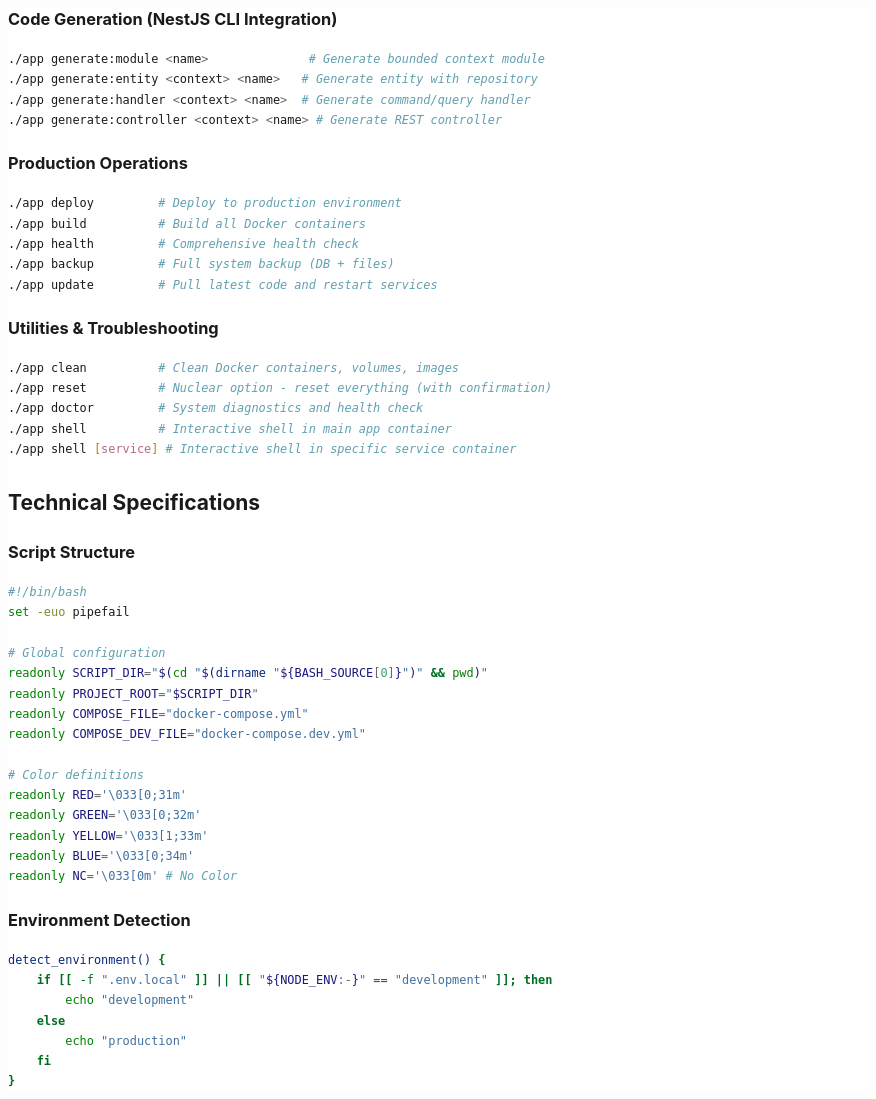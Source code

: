 ### Code Generation (NestJS CLI Integration)
```bash
./app generate:module <name>              # Generate bounded context module
./app generate:entity <context> <name>   # Generate entity with repository
./app generate:handler <context> <name>  # Generate command/query handler
./app generate:controller <context> <name> # Generate REST controller
```

### Production Operations
```bash
./app deploy         # Deploy to production environment
./app build          # Build all Docker containers
./app health         # Comprehensive health check
./app backup         # Full system backup (DB + files)
./app update         # Pull latest code and restart services
```

### Utilities & Troubleshooting
```bash
./app clean          # Clean Docker containers, volumes, images
./app reset          # Nuclear option - reset everything (with confirmation)
./app doctor         # System diagnostics and health check
./app shell          # Interactive shell in main app container
./app shell [service] # Interactive shell in specific service container
```

## Technical Specifications

### Script Structure
```bash
#!/bin/bash
set -euo pipefail

# Global configuration
readonly SCRIPT_DIR="$(cd "$(dirname "${BASH_SOURCE[0]}")" && pwd)"
readonly PROJECT_ROOT="$SCRIPT_DIR"
readonly COMPOSE_FILE="docker-compose.yml"
readonly COMPOSE_DEV_FILE="docker-compose.dev.yml"

# Color definitions
readonly RED='\033[0;31m'
readonly GREEN='\033[0;32m'
readonly YELLOW='\033[1;33m'
readonly BLUE='\033[0;34m'
readonly NC='\033[0m' # No Color
```

### Environment Detection
```bash
detect_environment() {
    if [[ -f ".env.local" ]] || [[ "${NODE_ENV:-}" == "development" ]]; then
        echo "development"
    else
        echo "production"
    fi
}
```
